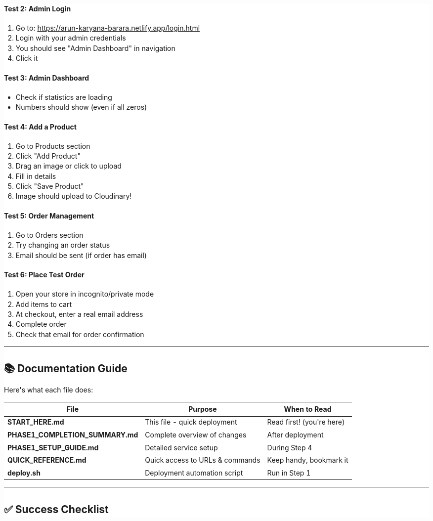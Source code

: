 #### Test 2: Admin Login
1. Go to: https://arun-karyana-barara.netlify.app/login.html
2. Login with your admin credentials
3. You should see "Admin Dashboard" in navigation
4. Click it

#### Test 3: Admin Dashboard
- Check if statistics are loading
- Numbers should show (even if all zeros)

#### Test 4: Add a Product
1. Go to Products section
2. Click "Add Product"
3. Drag an image or click to upload
4. Fill in details
5. Click "Save Product"
6. Image should upload to Cloudinary!

#### Test 5: Order Management
1. Go to Orders section
2. Try changing an order status
3. Email should be sent (if order has email)

#### Test 6: Place Test Order
1. Open your store in incognito/private mode
2. Add items to cart
3. At checkout, enter a real email address
4. Complete order
5. Check that email for order confirmation

---

## 📚 Documentation Guide

Here's what each file does:

| File | Purpose | When to Read |
|------|---------|-------------|
| **START_HERE.md** | This file - quick deployment | Read first! (you're here) |
| **PHASE1_COMPLETION_SUMMARY.md** | Complete overview of changes | After deployment |
| **PHASE1_SETUP_GUIDE.md** | Detailed service setup | During Step 4 |
| **QUICK_REFERENCE.md** | Quick access to URLs & commands | Keep handy, bookmark it |
| **deploy.sh** | Deployment automation script | Run in Step 1 |

---

## ✅ Success Checklist
